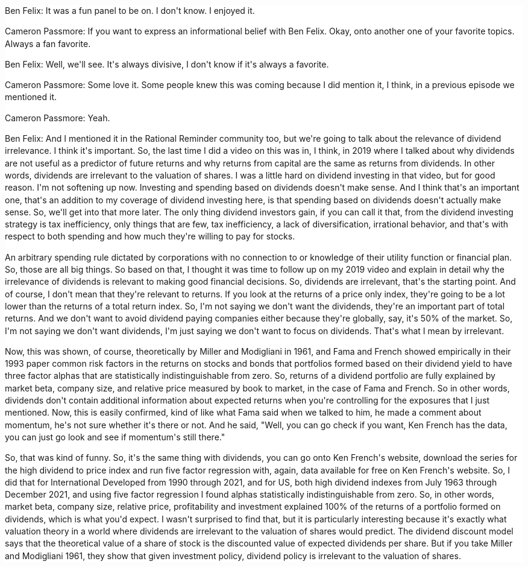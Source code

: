 Ben Felix: It was a fun panel to be on. I don't know. I enjoyed it.

Cameron Passmore: If you want to express an informational belief with Ben Felix. Okay, onto another one of your favorite topics. Always a fan favorite.

Ben Felix: Well, we'll see. It's always divisive, I don't know if it's always a favorite.

Cameron Passmore: Some love it. Some people knew this was coming because I did mention it, I think, in a previous episode we mentioned it.

Cameron Passmore: Yeah.

Ben Felix: And I mentioned it in the Rational Reminder community too, but we're going to talk about the relevance of dividend irrelevance. I think it's important. So, the last time I did a video on this was in, I think, in 2019 where I talked about why dividends are not useful as a predictor of future returns and why returns from capital are the same as returns from dividends. In other words, dividends are irrelevant to the valuation of shares. I was a little hard on dividend investing in that video, but for good reason. I'm not softening up now. Investing and spending based on dividends doesn't make sense. And I think that's an important one, that's an addition to my coverage of dividend investing here, is that spending based on dividends doesn't actually make sense. So, we'll get into that more later. The only thing dividend investors gain, if you can call it that, from the dividend investing strategy is tax inefficiency, only things that are few, tax inefficiency, a lack of diversification, irrational behavior, and that's with respect to both spending and how much they're willing to pay for stocks.

An arbitrary spending rule dictated by corporations with no connection to or knowledge of their utility function or financial plan. So, those are all big things. So based on that, I thought it was time to follow up on my 2019 video and explain in detail why the irrelevance of dividends is relevant to making good financial decisions. So, dividends are irrelevant, that's the starting point. And of course, I don't mean that they're relevant to returns. If you look at the returns of a price only index, they're going to be a lot lower than the returns of a total return index. So, I'm not saying we don't want the dividends, they're an important part of total returns. And we don't want to avoid dividend paying companies either because they're globally, say, it's 50% of the market. So, I'm not saying we don't want dividends, I'm just saying we don't want to focus on dividends. That's what I mean by irrelevant.

Now, this was shown, of course, theoretically by Miller and Modigliani in 1961, and Fama and French showed empirically in their 1993 paper common risk factors in the returns on stocks and bonds that portfolios formed based on their dividend yield to have three factor alphas that are statistically indistinguishable from zero. So, returns of a dividend portfolio are fully explained by market beta, company size, and relative price measured by book to market, in the case of Fama and French. So in other words, dividends don't contain additional information about expected returns when you're controlling for the exposures that I just mentioned. Now, this is easily confirmed, kind of like what Fama said when we talked to him, he made a comment about momentum, he's not sure whether it's there or not. And he said, "Well, you can go check if you want, Ken French has the data, you can just go look and see if momentum's still there."

So, that was kind of funny. So, it's the same thing with dividends, you can go onto Ken French's website, download the series for the high dividend to price index and run five factor regression with, again, data available for free on Ken French's website. So, I did that for International Developed from 1990 through 2021, and for US, both high dividend indexes from July 1963 through December 2021, and using five factor regression I found alphas statistically indistinguishable from zero. So, in other words, market beta, company size, relative price, profitability and investment explained 100% of the returns of a portfolio formed on dividends, which is what you'd expect. I wasn't surprised to find that, but it is particularly interesting because it's exactly what valuation theory in a world where dividends are irrelevant to the valuation of shares would predict. The dividend discount model says that the theoretical value of a share of stock is the discounted value of expected dividends per share. But if you take Miller and Modigliani 1961, they show that given investment policy, dividend policy is irrelevant to the valuation of shares.
